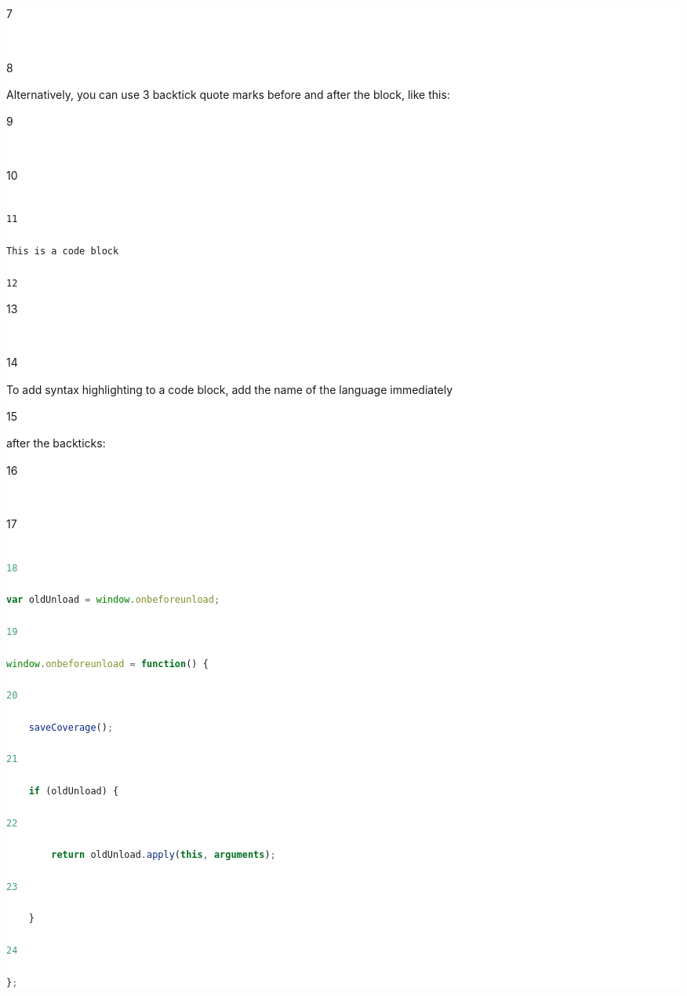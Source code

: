 7

​

8

Alternatively, you can use 3 backtick quote marks before and after the block, like this:

9

​

10

```

11

This is a code block

12

```

13

​

14

To add syntax highlighting to a code block, add the name of the language immediately

15

after the backticks: 

16

​

17

```javascript

18

var oldUnload = window.onbeforeunload;

19

window.onbeforeunload = function() {

20

    saveCoverage();

21

    if (oldUnload) {

22

        return oldUnload.apply(this, arguments);

23

    }

24

};

```